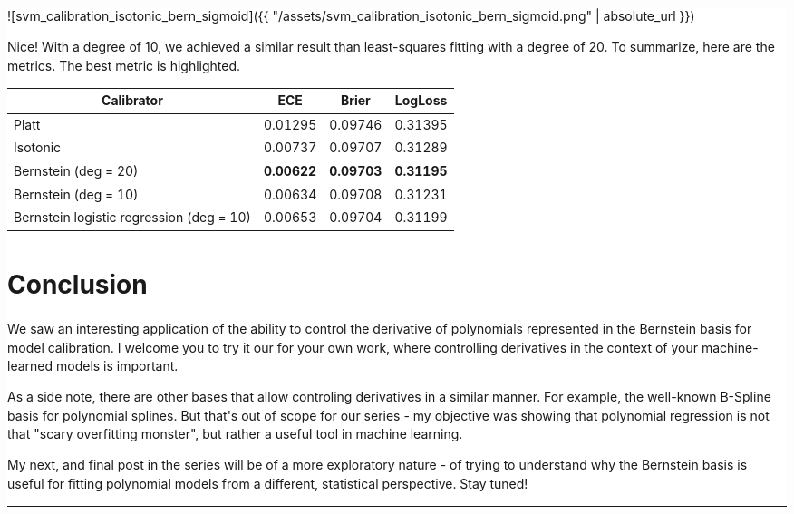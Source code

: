 ![svm_calibration_isotonic_bern_sigmoid]({{ "/assets/svm_calibration_isotonic_bern_sigmoid.png" | absolute_url }})

Nice! With a degree of 10, we achieved a similar result than least-squares fitting with a degree of 20. To summarize, here are the metrics. The best metric is highlighted.

| Calibrator                               | ECE         | Brier      | LogLoss     |
| ---------------------------------------- | ----------- | ----------- | ----------- |
| Platt                                    | 0.01295     | 0.09746     | 0.31395     |
| Isotonic                                 | 0.00737     | 0.09707     | 0.31289     |
| Bernstein (deg = 20)                     | **0.00622** | **0.09703** | **0.31195** |
| Bernstein (deg = 10)                     | 0.00634     | 0.09708     | 0.31231     |
| Bernstein logistic regression (deg = 10) | 0.00653     | 0.09704     | 0.31199     |

# Conclusion

We saw an interesting application of the ability to control the derivative of polynomials represented in the Bernstein basis for model calibration. I welcome you to try it our for your own work, where controlling derivatives in the context of your machine-learned models is important.

As a side note, there are other bases that allow controling derivatives in a similar manner. For example, the well-known B-Spline basis for polynomial splines. But that's out of scope for our series - my objective was showing that polynomial regression is not that "scary overfitting monster", but rather a useful tool in machine learning. 

My next, and final post in the series will be of a more exploratory nature - of trying to understand why the Bernstein basis is useful for fitting polynomial models from a different, statistical perspective. Stay tuned!

------

[^1]: Chuan Guo, Geoff Pleiss, Yu Sun, Kilian Q. Weinberger. _On Calibration of Modern Neural Networks_. Proceedings of the 34th International Conference on Machine Learning (2017)
[^2]: Morris H. Degroot, Stephen E. Fienberg. _The Comparison and Evaluation of Forecasters._ Journal of the Royal Statistical Society: Series D (The Statistician) (1983)
[^3]: Allan H. Murphy. _A New Vector Partition of the Probability Score._ Journal of Applied Meteorology and Climatology (1973).
[^4]: Platt, John. _Probabilistic outputs for support vector machines and comparisons to regularized likelihood methods."_ Advances in large margin classifiers 10.3 (1999)
[^5]:R.E. Miles. _The Complete Amalgamation into Blocks, by Weighted Means, of a Finite Set of Real Numbers._ Biometrika 46.3 (1959)
[^6]: D. J. Bartholomew. _A Test of Homogeneity for Ordered Alternatives. II_ Biometrika 46.3 (1959)
[^7]: Yongqiao Wang, Lishuai Li, Chuangyin Dang. _Calibrating Classification Probabilities with Shape-Restricted Polynomial Regression_. IEEE Transactions on Pattern Analysis and Machine Intelligence 41.8 (2019)
